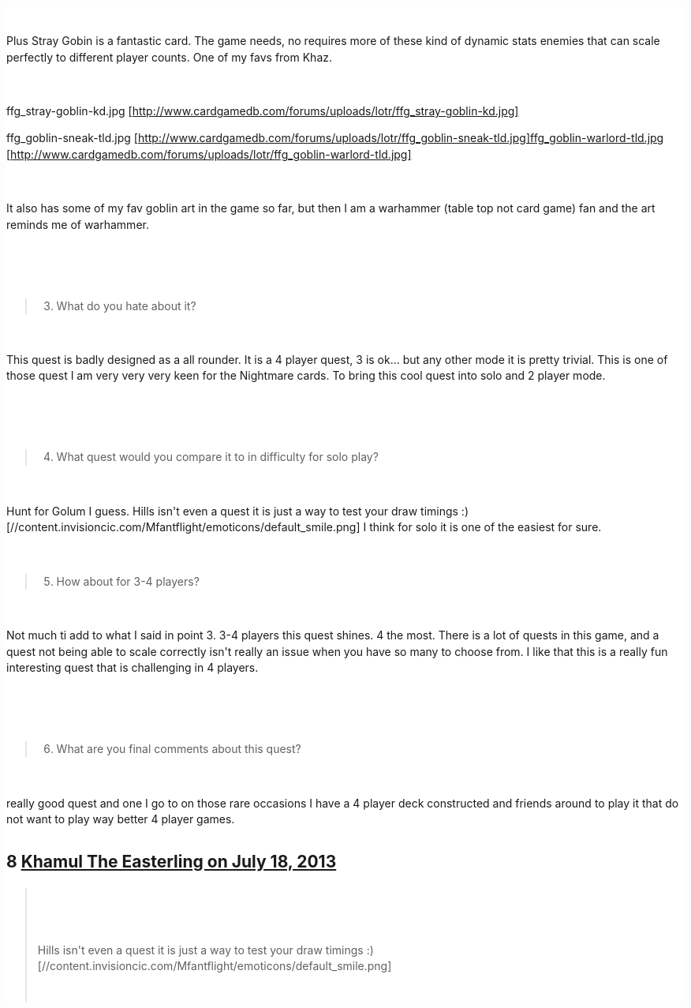 

Plus Stray Gobin is a fantastic card. The game needs, no requires more of these kind of dynamic stats enemies that can scale perfectly to different player counts. One of my favs from Khaz.

 

ffg_stray-goblin-kd.jpg [http://www.cardgamedb.com/forums/uploads/lotr/ffg_stray-goblin-kd.jpg]

ffg_goblin-sneak-tld.jpg [http://www.cardgamedb.com/forums/uploads/lotr/ffg_goblin-sneak-tld.jpg]ffg_goblin-warlord-tld.jpg [http://www.cardgamedb.com/forums/uploads/lotr/ffg_goblin-warlord-tld.jpg]

 

It also has some of my fav goblin art in the game so far, but then I am a warhammer (table top not card game) fan and the art reminds me of warhammer.

 

 

> 3. What do you hate about it?

 

This quest is badly designed as a all rounder. It is a 4 player quest, 3 is ok... but any other mode it is pretty trivial. This is one of those quest I am very very very keen for the Nightmare cards. To bring this cool quest into solo and 2 player mode.

 

 

> 4. What quest would you compare it to in difficulty for solo play?

 

Hunt for Golum I guess. Hills isn't even a quest it is just a way to test your draw timings :) [//content.invisioncic.com/Mfantflight/emoticons/default_smile.png] I think for solo it is one of the easiest for sure.

 

> 5. How about for 3-4 players?

 

Not much ti add to what I said in point 3. 3-4 players this quest shines. 4 the most. There is a lot of quests in this game, and a quest not being able to scale correctly isn't really an issue when you have so many to choose from. I like that this is a really fun interesting quest that is challenging in 4 players.

 

 

> 6. What are you final comments about this quest?

 

really good quest and one I go to on those rare occasions I have a 4 player deck constructed and friends around to play it that do not want to play way better 4 player games.

## 8 [Khamul The Easterling on July 18, 2013](https://community.fantasyflightgames.com/topic/86489-long-dark/?do=findComment&comment=816522)

>  
> 
>  
> 
> Hills isn't even a quest it is just a way to test your draw timings :) [//content.invisioncic.com/Mfantflight/emoticons/default_smile.png]
> 
>  
